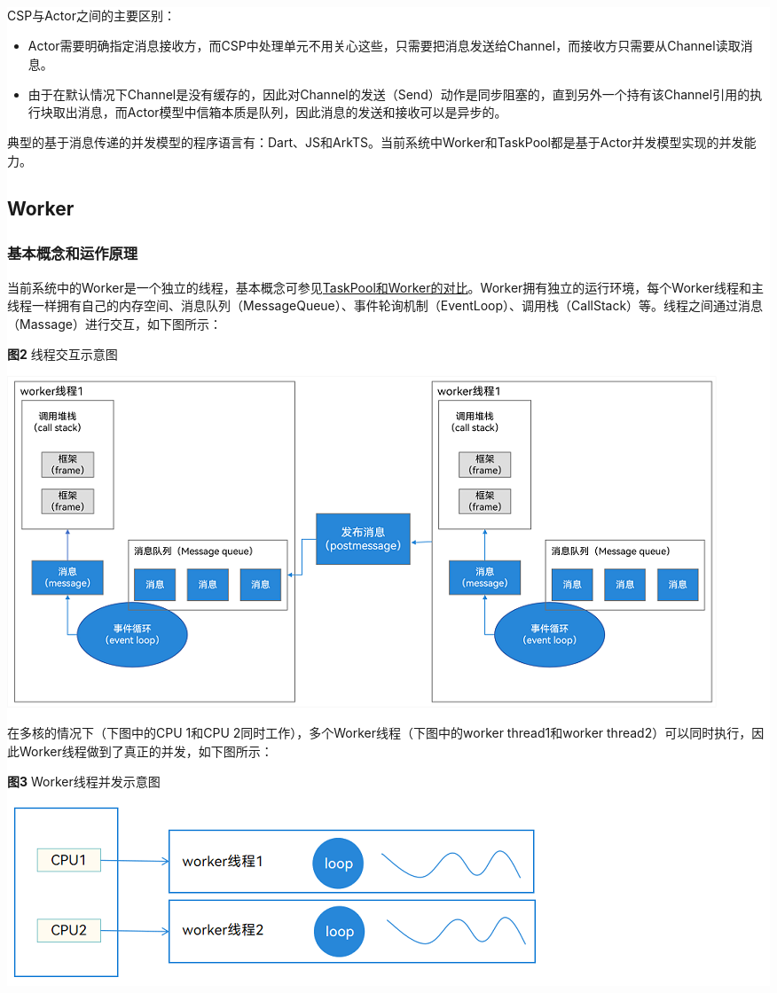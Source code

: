 CSP与Actor之间的主要区别：

- Actor需要明确指定消息接收方，而CSP中处理单元不用关心这些，只需要把消息发送给Channel，而接收方只需要从Channel读取消息。

- 由于在默认情况下Channel是没有缓存的，因此对Channel的发送（Send）动作是同步阻塞的，直到另外一个持有该Channel引用的执行块取出消息，而Actor模型中信箱本质是队列，因此消息的发送和接收可以是异步的。

典型的基于消息传递的并发模型的程序语言有：Dart、JS和ArkTS。当前系统中Worker和TaskPool都是基于Actor并发模型实现的并发能力。

## Worker

### 基本概念和运作原理

当前系统中的Worker是一个独立的线程，基本概念可参见[TaskPool和Worker的对比](../arkts-utils/taskpool-vs-worker.md)。Worker拥有独立的运行环境，每个Worker线程和主线程一样拥有自己的内存空间、消息队列（MessageQueue）、事件轮询机制（EventLoop）、调用栈（CallStack）等。线程之间通过消息（Massage）进行交互，如下图所示：  

**图2**  线程交互示意图

![线程交互图](figures/worker-thread-message.png)

在多核的情况下（下图中的CPU 1和CPU 2同时工作），多个Worker线程（下图中的worker thread1和worker thread2）可以同时执行，因此Worker线程做到了真正的并发，如下图所示：  

**图3**  Worker线程并发示意图  

![Worker线程并发图](figures/worker-thread-concurrent.png)

